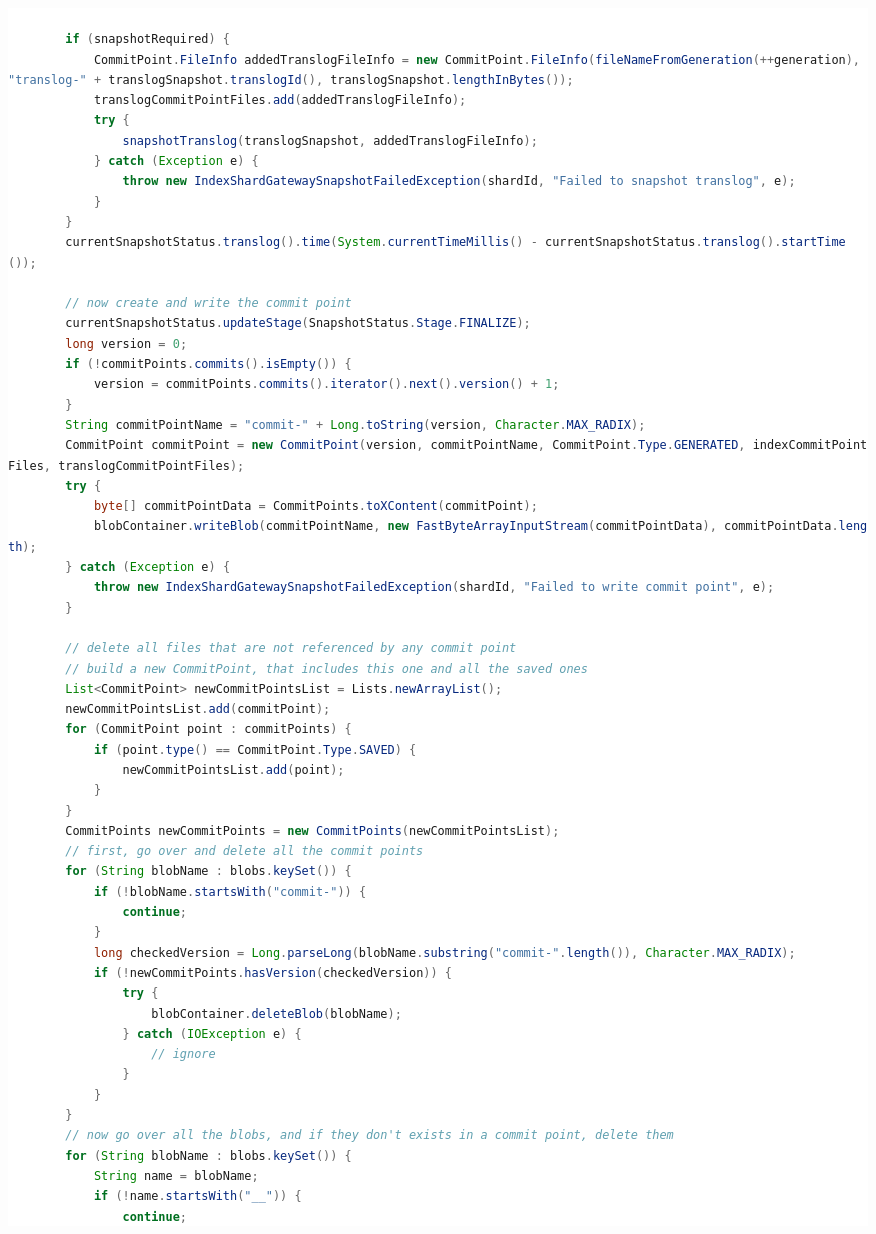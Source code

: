 ```java

        if (snapshotRequired) {
            CommitPoint.FileInfo addedTranslogFileInfo = new CommitPoint.FileInfo(fileNameFromGeneration(++generation), "translog-" + translogSnapshot.translogId(), translogSnapshot.lengthInBytes());
            translogCommitPointFiles.add(addedTranslogFileInfo);
            try {
                snapshotTranslog(translogSnapshot, addedTranslogFileInfo);
            } catch (Exception e) {
                throw new IndexShardGatewaySnapshotFailedException(shardId, "Failed to snapshot translog", e);
            }
        }
        currentSnapshotStatus.translog().time(System.currentTimeMillis() - currentSnapshotStatus.translog().startTime());

        // now create and write the commit point
        currentSnapshotStatus.updateStage(SnapshotStatus.Stage.FINALIZE);
        long version = 0;
        if (!commitPoints.commits().isEmpty()) {
            version = commitPoints.commits().iterator().next().version() + 1;
        }
        String commitPointName = "commit-" + Long.toString(version, Character.MAX_RADIX);
        CommitPoint commitPoint = new CommitPoint(version, commitPointName, CommitPoint.Type.GENERATED, indexCommitPointFiles, translogCommitPointFiles);
        try {
            byte[] commitPointData = CommitPoints.toXContent(commitPoint);
            blobContainer.writeBlob(commitPointName, new FastByteArrayInputStream(commitPointData), commitPointData.length);
        } catch (Exception e) {
            throw new IndexShardGatewaySnapshotFailedException(shardId, "Failed to write commit point", e);
        }

        // delete all files that are not referenced by any commit point
        // build a new CommitPoint, that includes this one and all the saved ones
        List<CommitPoint> newCommitPointsList = Lists.newArrayList();
        newCommitPointsList.add(commitPoint);
        for (CommitPoint point : commitPoints) {
            if (point.type() == CommitPoint.Type.SAVED) {
                newCommitPointsList.add(point);
            }
        }
        CommitPoints newCommitPoints = new CommitPoints(newCommitPointsList);
        // first, go over and delete all the commit points
        for (String blobName : blobs.keySet()) {
            if (!blobName.startsWith("commit-")) {
                continue;
            }
            long checkedVersion = Long.parseLong(blobName.substring("commit-".length()), Character.MAX_RADIX);
            if (!newCommitPoints.hasVersion(checkedVersion)) {
                try {
                    blobContainer.deleteBlob(blobName);
                } catch (IOException e) {
                    // ignore
                }
            }
        }
        // now go over all the blobs, and if they don't exists in a commit point, delete them
        for (String blobName : blobs.keySet()) {
            String name = blobName;
            if (!name.startsWith("__")) {
                continue;
```